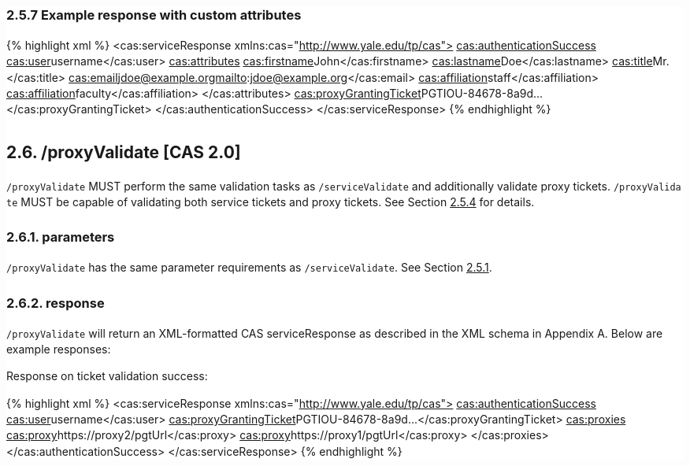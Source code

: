 

<a name="head2.5.7"/>

### **2.5.7 Example response with custom attributes**
{% highlight xml %}
  <cas:serviceResponse xmlns:cas="http://www.yale.edu/tp/cas">
    <cas:authenticationSuccess>
      <cas:user>username</cas:user>
      <cas:attributes>
        <cas:firstname>John</cas:firstname>
        <cas:lastname>Doe</cas:lastname>
        <cas:title>Mr.</cas:title>
        <cas:email>jdoe@example.orgmailto:jdoe@example.org</cas:email>
        <cas:affiliation>staff</cas:affiliation>
        <cas:affiliation>faculty</cas:affiliation>
      </cas:attributes>
      <cas:proxyGrantingTicket>PGTIOU-84678-8a9d...</cas:proxyGrantingTicket>
    </cas:authenticationSuccess>
  </cas:serviceResponse>
{% endhighlight %}


<a name="head2.6"/>

**2.6. /proxyValidate [CAS 2.0]**
---------------------------------

`/proxyValidate` MUST perform the same validation tasks as `/serviceValidate` and
additionally validate proxy tickets. `/proxyValidate` MUST be capable of
validating both service tickets and proxy tickets. See Section
[2.5.4](<#head2.5.4>) for details.



<a name="head2.6.1"/>

### **2.6.1. parameters**

`/proxyValidate` has the same parameter requirements as `/serviceValidate`. See
Section [2.5.1](<#head2.5.1>).



<a name="head2.6.2"/>

### **2.6.2. response**

`/proxyValidate` will return an XML-formatted CAS serviceResponse as described in
the XML schema in Appendix A. Below are example responses:

Response on ticket validation success:

{% highlight xml %}
  <cas:serviceResponse xmlns:cas="http://www.yale.edu/tp/cas"> 
    <cas:authenticationSuccess>
      <cas:user>username</cas:user>
      <cas:proxyGrantingTicket>PGTIOU-84678-8a9d...</cas:proxyGrantingTicket>
      <cas:proxies>
        <cas:proxy>https://proxy2/pgtUrl</cas:proxy>
        <cas:proxy>https://proxy1/pgtUrl</cas:proxy>
      </cas:proxies>
    </cas:authenticationSuccess> 
  </cas:serviceResponse>
{% endhighlight %}
